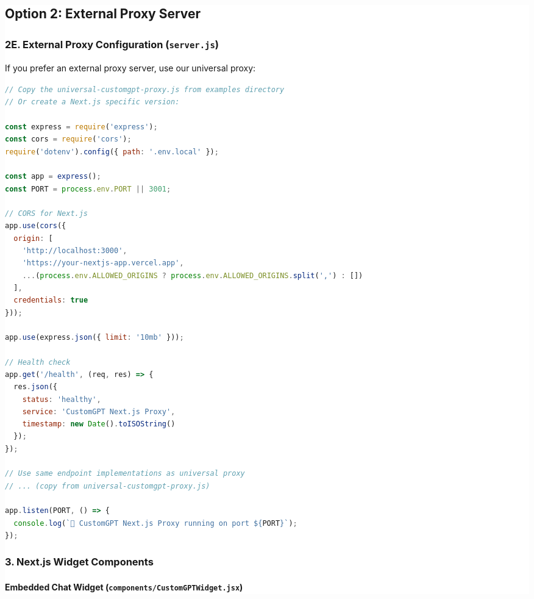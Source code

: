 ## Option 2: External Proxy Server

### 2E. External Proxy Configuration (`server.js`)

If you prefer an external proxy server, use our universal proxy:

```javascript
// Copy the universal-customgpt-proxy.js from examples directory
// Or create a Next.js specific version:

const express = require('express');
const cors = require('cors');
require('dotenv').config({ path: '.env.local' });

const app = express();
const PORT = process.env.PORT || 3001;

// CORS for Next.js
app.use(cors({
  origin: [
    'http://localhost:3000',
    'https://your-nextjs-app.vercel.app',
    ...(process.env.ALLOWED_ORIGINS ? process.env.ALLOWED_ORIGINS.split(',') : [])
  ],
  credentials: true
}));

app.use(express.json({ limit: '10mb' }));

// Health check
app.get('/health', (req, res) => {
  res.json({ 
    status: 'healthy',
    service: 'CustomGPT Next.js Proxy',
    timestamp: new Date().toISOString()
  });
});

// Use same endpoint implementations as universal proxy
// ... (copy from universal-customgpt-proxy.js)

app.listen(PORT, () => {
  console.log(`🚀 CustomGPT Next.js Proxy running on port ${PORT}`);
});
```

### 3. Next.js Widget Components

#### Embedded Chat Widget (`components/CustomGPTWidget.jsx`)
